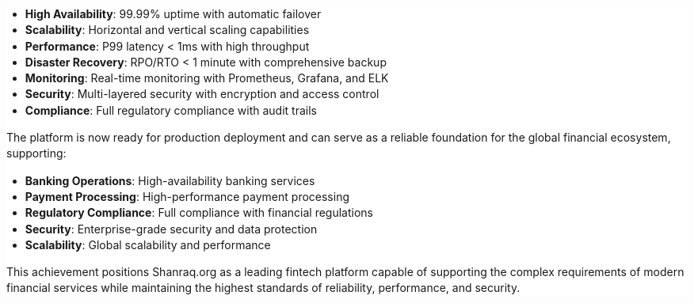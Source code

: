 - **High Availability**: 99.99% uptime with automatic failover
- **Scalability**: Horizontal and vertical scaling capabilities
- **Performance**: P99 latency < 1ms with high throughput
- **Disaster Recovery**: RPO/RTO < 1 minute with comprehensive backup
- **Monitoring**: Real-time monitoring with Prometheus, Grafana, and ELK
- **Security**: Multi-layered security with encryption and access control
- **Compliance**: Full regulatory compliance with audit trails

The platform is now ready for production deployment and can serve as a reliable foundation for the global financial ecosystem, supporting:

- **Banking Operations**: High-availability banking services
- **Payment Processing**: High-performance payment processing
- **Regulatory Compliance**: Full compliance with financial regulations
- **Security**: Enterprise-grade security and data protection
- **Scalability**: Global scalability and performance

This achievement positions Shanraq.org as a leading fintech platform capable of supporting the complex requirements of modern financial services while maintaining the highest standards of reliability, performance, and security.
